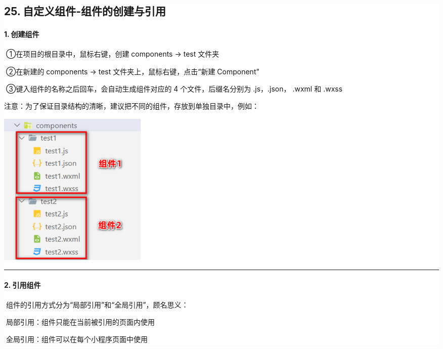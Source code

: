 



## 		25. 自定义组件-组件的创建与引用



#### 				1. 创建组件



​					①在项目的根目录中，鼠标右键，创建 components -> test 文件夹

​					②在新建的 components -> test 文件夹上，鼠标右键，点击“新建 Component”

​					③键入组件的名称之后回车，会自动生成组件对应的 4 个文件，后缀名分别为 .js，.json， .wxml 和 .wxss



​					注意：为了保证目录结构的清晰，建议把不同的组件，存放到单独目录中，例如：

​															<img src="/wxImages/创建组件.png" alt="image-20230311232230352" style="zoom:67%;" />





------



#### 		2. 引用组件



​				组件的引用方式分为“局部引用”和“全局引用”，顾名思义：

​					局部引用：组件只能在当前被引用的页面内使用

​					全局引用：组件可以在每个小程序页面中使用
